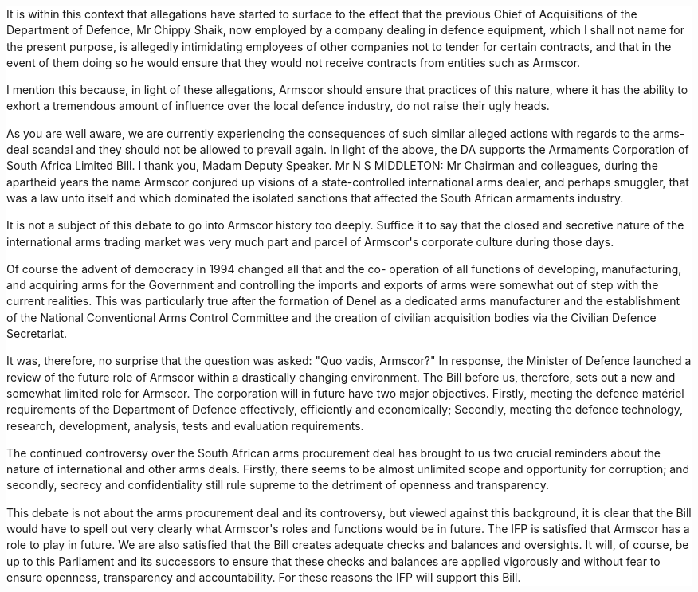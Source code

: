 It is within this context that allegations have started to  surface  to  the
effect that  the  previous  Chief  of  Acquisitions  of  the  Department  of
Defence, Mr Chippy Shaik, now employed  by  a  company  dealing  in  defence
equipment, which I shall not name for  the  present  purpose,  is  allegedly
intimidating  employees  of  other  companies  not  to  tender  for  certain
contracts, and that in the event of them doing so he would ensure that  they
would not receive contracts from entities such as Armscor.

I mention this because,  in  light  of  these  allegations,  Armscor  should
ensure that practices of this nature, where it has the ability to  exhort  a
tremendous amount of influence over  the  local  defence  industry,  do  not
raise their ugly heads.

As you are well aware, we are currently  experiencing  the  consequences  of
such similar alleged actions with regards to the arms-deal scandal and  they
should not be allowed to prevail again.  In  light  of  the  above,  the  DA
supports the Armaments Corporation of South Africa  Limited  Bill.  I  thank
you, Madam Deputy Speaker.
Mr N S MIDDLETON: Mr Chairman and colleagues,  during  the  apartheid  years
the name Armscor conjured up visions  of  a  state-controlled  international
arms dealer, and perhaps smuggler, that was a  law  unto  itself  and  which
dominated the isolated sanctions that affected the South  African  armaments
industry.

It is not a subject of this debate to go into Armscor  history  too  deeply.
Suffice it to say that the closed and secretive nature of the  international
arms trading market was very much part and  parcel  of  Armscor's  corporate
culture during those days.

Of course the advent of democracy in 1994  changed  all  that  and  the  co-
operation of all functions of developing, manufacturing, and acquiring  arms
for the Government and controlling the imports  and  exports  of  arms  were
somewhat out of step with the current realities. This was particularly  true
after the formation of Denel  as  a  dedicated  arms  manufacturer  and  the
establishment of the National Conventional Arms Control  Committee  and  the
creation  of  civilian  acquisition  bodies   via   the   Civilian   Defence
Secretariat.

It was, therefore, no surprise that the  question  was  asked:  "Quo  vadis,
Armscor?" In response, the Minister of Defence  launched  a  review  of  the
future role of Armscor within a drastically changing environment.  The  Bill
before us, therefore, sets out a new and somewhat limited role for  Armscor.
The corporation will in future have two major objectives.  Firstly,  meeting
the defence matériel requirements of the Department of Defence  effectively,
efficiently and economically;  Secondly,  meeting  the  defence  technology,
research, development, analysis, tests and evaluation requirements.

The continued controversy over the South African arms procurement  deal  has
brought to us two crucial reminders about the nature  of  international  and
other arms deals. Firstly, there seems to  be  almost  unlimited  scope  and
opportunity for corruption; and secondly, secrecy and confidentiality  still
rule supreme to the detriment of openness and transparency.

This debate is not about the arms procurement deal and its controversy,  but
viewed against this background, it is clear that  the  Bill  would  have  to
spell out very clearly what  Armscor's  roles  and  functions  would  be  in
future. The IFP is satisfied that Armscor has a role to play in  future.  We
are also satisfied that the Bill creates adequate checks  and  balances  and
oversights. It will, of course, be up to this Parliament and its  successors
to ensure that these checks and balances are applied vigorously and  without
fear to ensure openness, transparency and accountability. For these  reasons
the IFP will support this Bill.
